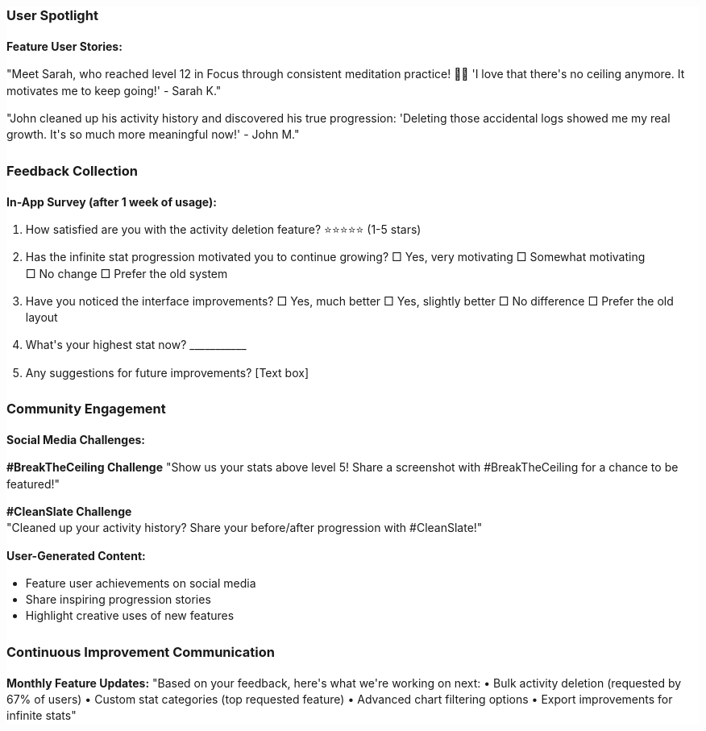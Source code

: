 ### User Spotlight

**Feature User Stories:**

"Meet Sarah, who reached level 12 in Focus through consistent meditation practice! 🧘‍♀️ 'I love that there's no ceiling anymore. It motivates me to keep going!' - Sarah K."

"John cleaned up his activity history and discovered his true progression: 'Deleting those accidental logs showed me my real growth. It's so much more meaningful now!' - John M."

### Feedback Collection

**In-App Survey (after 1 week of usage):**

1. How satisfied are you with the activity deletion feature?
   ⭐⭐⭐⭐⭐ (1-5 stars)

2. Has the infinite stat progression motivated you to continue growing?
   □ Yes, very motivating
   □ Somewhat motivating  
   □ No change
   □ Prefer the old system

3. Have you noticed the interface improvements?
   □ Yes, much better
   □ Yes, slightly better
   □ No difference
   □ Prefer the old layout

4. What's your highest stat now? ___________

5. Any suggestions for future improvements?
   [Text box]

### Community Engagement

**Social Media Challenges:**

**#BreakTheCeiling Challenge**
"Show us your stats above level 5! Share a screenshot with #BreakTheCeiling for a chance to be featured!"

**#CleanSlate Challenge**  
"Cleaned up your activity history? Share your before/after progression with #CleanSlate!"

**User-Generated Content:**
- Feature user achievements on social media
- Share inspiring progression stories
- Highlight creative uses of new features

### Continuous Improvement Communication

**Monthly Feature Updates:**
"Based on your feedback, here's what we're working on next:
• Bulk activity deletion (requested by 67% of users)
• Custom stat categories (top requested feature)
• Advanced chart filtering options
• Export improvements for infinite stats"

